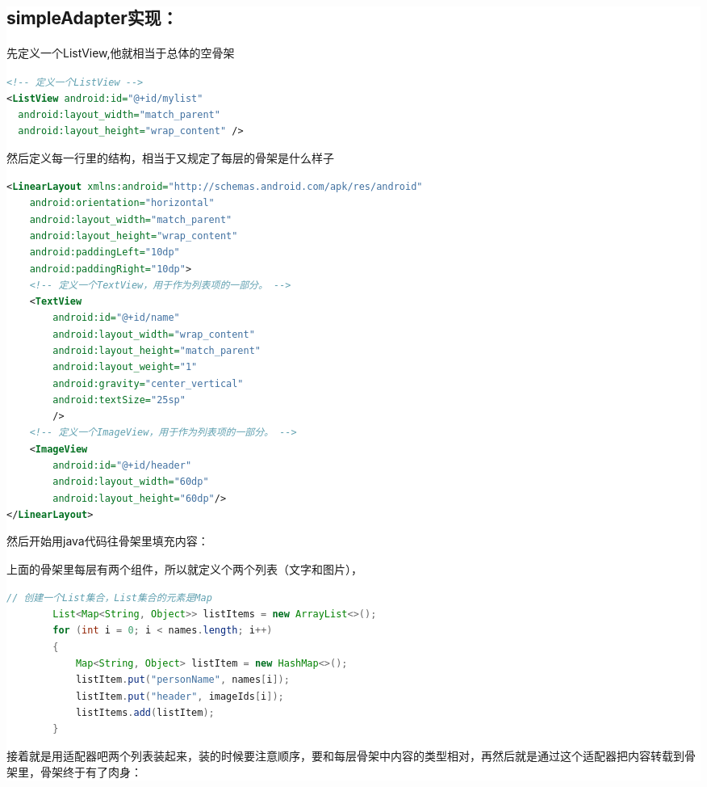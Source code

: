 ## simpleAdapter实现：

先定义一个ListView,他就相当于总体的空骨架

```xml
<!-- 定义一个ListView -->
<ListView android:id="@+id/mylist"    
  android:layout_width="match_parent"    
  android:layout_height="wrap_content" />
```

然后定义每一行里的结构，相当于又规定了每层的骨架是什么样子

```xml
<LinearLayout xmlns:android="http://schemas.android.com/apk/res/android"
    android:orientation="horizontal"
    android:layout_width="match_parent"
    android:layout_height="wrap_content"
    android:paddingLeft="10dp"
    android:paddingRight="10dp">
    <!-- 定义一个TextView，用于作为列表项的一部分。 -->
    <TextView
        android:id="@+id/name"
        android:layout_width="wrap_content"
        android:layout_height="match_parent"
        android:layout_weight="1"
        android:gravity="center_vertical"
        android:textSize="25sp"
        />
    <!-- 定义一个ImageView，用于作为列表项的一部分。 -->
    <ImageView
        android:id="@+id/header"
        android:layout_width="60dp"
        android:layout_height="60dp"/>
</LinearLayout>
```

然后开始用java代码往骨架里填充内容：

上面的骨架里每层有两个组件，所以就定义个两个列表（文字和图片），

```java
// 创建一个List集合，List集合的元素是Map
        List<Map<String, Object>> listItems = new ArrayList<>();
        for (int i = 0; i < names.length; i++)
        {
            Map<String, Object> listItem = new HashMap<>();
            listItem.put("personName", names[i]);
            listItem.put("header", imageIds[i]);
            listItems.add(listItem);
        }
```

接着就是用适配器吧两个列表装起来，装的时候要注意顺序，要和每层骨架中内容的类型相对，再然后就是通过这个适配器把内容转载到骨架里，骨架终于有了肉身：
